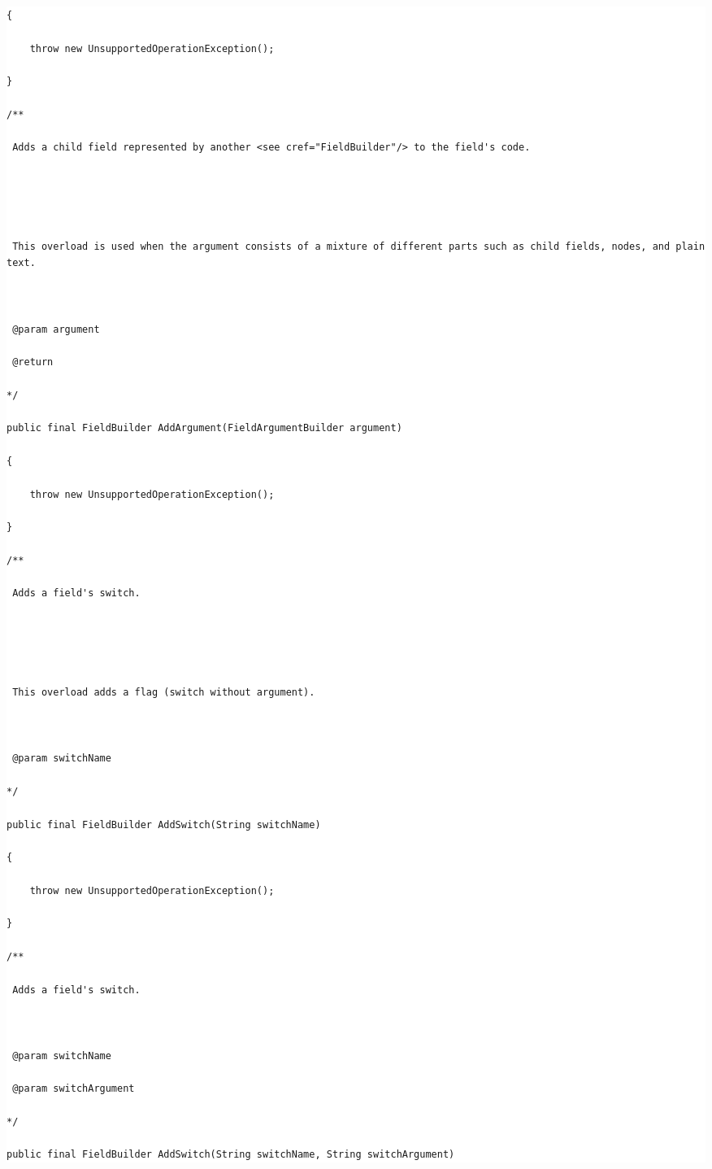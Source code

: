 	{

		throw new UnsupportedOperationException();

	}

	/** 

	 Adds a child field represented by another <see cref="FieldBuilder"/> to the field's code.





	 This overload is used when the argument consists of a mixture of different parts such as child fields, nodes, and plain text.



	 @param argument

	 @return 

	*/

	public final FieldBuilder AddArgument(FieldArgumentBuilder argument)

	{

		throw new UnsupportedOperationException();

	}

	/** 

	 Adds a field's switch.





	 This overload adds a flag (switch without argument).



	 @param switchName

	*/

	public final FieldBuilder AddSwitch(String switchName)

	{

		throw new UnsupportedOperationException();

	}

	/** 

	 Adds a field's switch.



	 @param switchName

	 @param switchArgument

	*/

	public final FieldBuilder AddSwitch(String switchName, String switchArgument)
